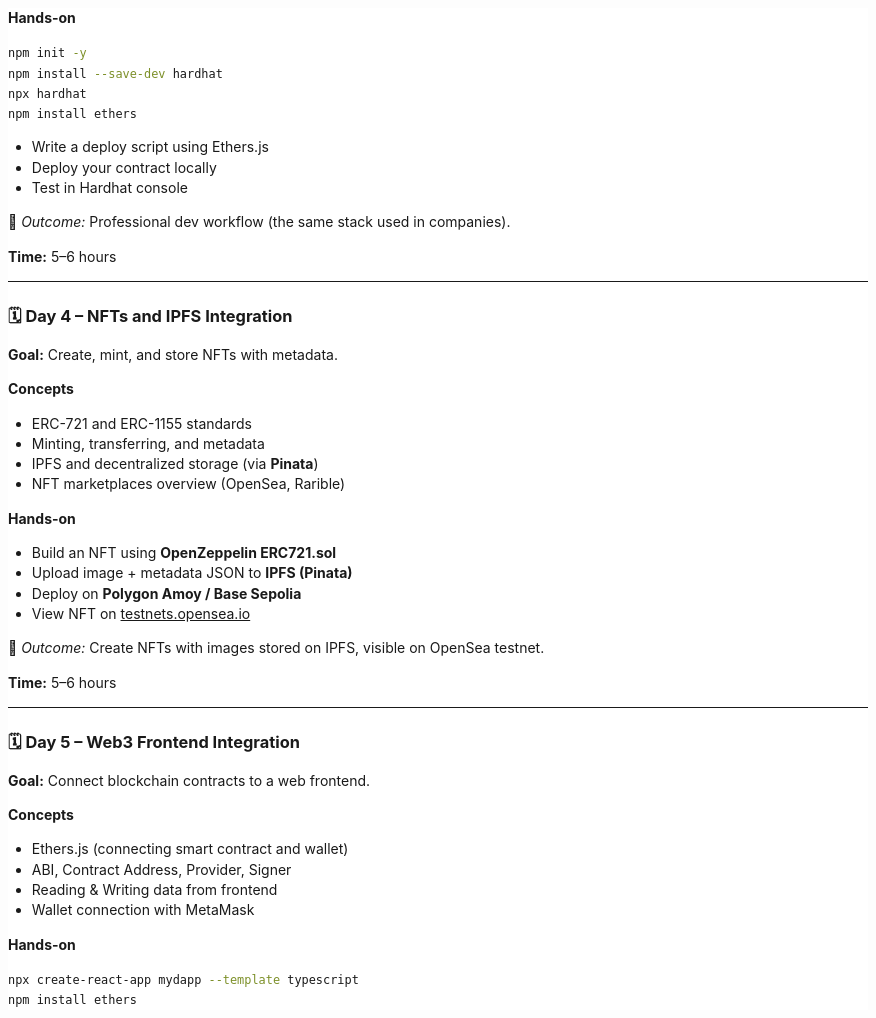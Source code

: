 **Hands-on**
```bash
npm init -y
npm install --save-dev hardhat
npx hardhat
npm install ethers
````

* Write a deploy script using Ethers.js
* Deploy your contract locally
* Test in Hardhat console

🧠 *Outcome:* Professional dev workflow (the same stack used in companies).

**Time:** 5–6 hours

---

### 🗓️ **Day 4 – NFTs and IPFS Integration**

**Goal:** Create, mint, and store NFTs with metadata.

**Concepts**

* ERC-721 and ERC-1155 standards
* Minting, transferring, and metadata
* IPFS and decentralized storage (via **Pinata**)
* NFT marketplaces overview (OpenSea, Rarible)

**Hands-on**

* Build an NFT using **OpenZeppelin ERC721.sol**
* Upload image + metadata JSON to **IPFS (Pinata)**
* Deploy on **Polygon Amoy / Base Sepolia**
* View NFT on [testnets.opensea.io](https://testnets.opensea.io)

🧠 *Outcome:* Create NFTs with images stored on IPFS, visible on OpenSea testnet.

**Time:** 5–6 hours

---

### 🗓️ **Day 5 – Web3 Frontend Integration**

**Goal:** Connect blockchain contracts to a web frontend.

**Concepts**

* Ethers.js (connecting smart contract and wallet)
* ABI, Contract Address, Provider, Signer
* Reading & Writing data from frontend
* Wallet connection with MetaMask

**Hands-on**

```bash
npx create-react-app mydapp --template typescript
npm install ethers
```
